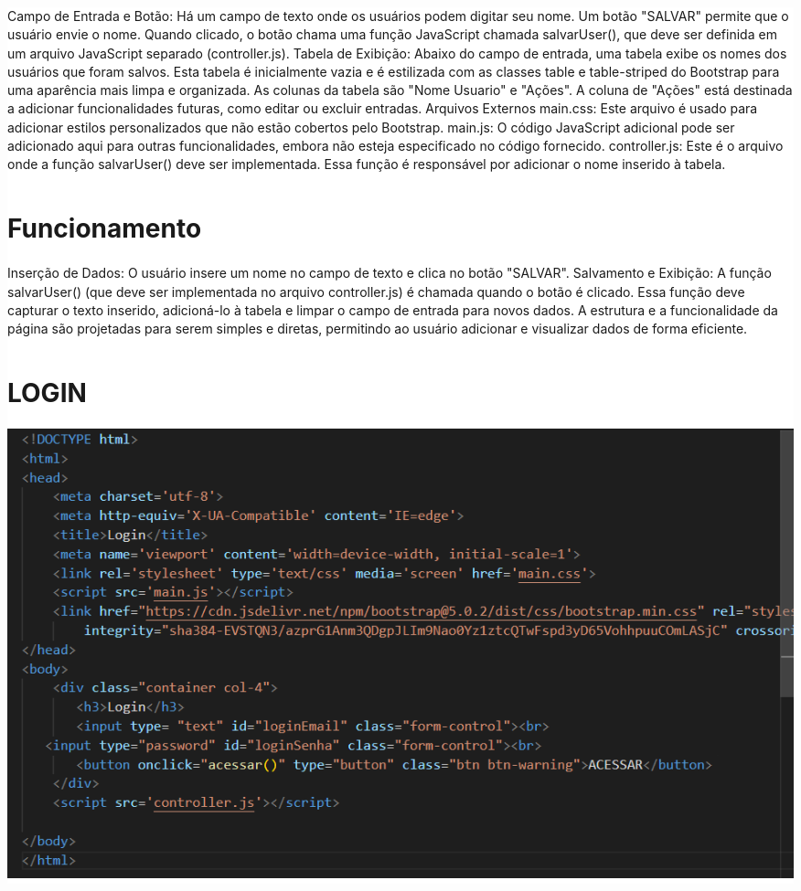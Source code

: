 Campo de Entrada e Botão:
Há um campo de texto onde os usuários podem digitar seu nome.
Um botão "SALVAR" permite que o usuário envie o nome. Quando clicado, o botão chama uma função JavaScript chamada salvarUser(), que deve ser definida em um arquivo JavaScript separado (controller.js).
Tabela de Exibição:
Abaixo do campo de entrada, uma tabela exibe os nomes dos usuários que foram salvos. Esta tabela é inicialmente vazia e é estilizada com as classes table e table-striped do Bootstrap para uma aparência mais limpa e organizada.
As colunas da tabela são "Nome Usuario" e "Ações". A coluna de "Ações" está destinada a adicionar funcionalidades futuras, como editar ou excluir entradas.
Arquivos Externos
main.css: Este arquivo é usado para adicionar estilos personalizados que não estão cobertos pelo Bootstrap.
main.js: O código JavaScript adicional pode ser adicionado aqui para outras funcionalidades, embora não esteja especificado no código fornecido.
controller.js: Este é o arquivo onde a função salvarUser() deve ser implementada. Essa função é responsável por adicionar o nome inserido à tabela.

# Funcionamento

Inserção de Dados: O usuário insere um nome no campo de texto e clica no botão "SALVAR".
Salvamento e Exibição: A função salvarUser() (que deve ser implementada no arquivo controller.js) é chamada quando o botão é clicado. Essa função deve capturar o texto inserido, adicioná-lo à tabela e limpar o campo de entrada para novos dados.
A estrutura e a funcionalidade da página são projetadas para serem simples e diretas, permitindo ao usuário adicionar e visualizar dados de forma eficiente. 

# LOGIN

![Função Acessar](img/captura%20de%20tela%20login%20cad.png)
